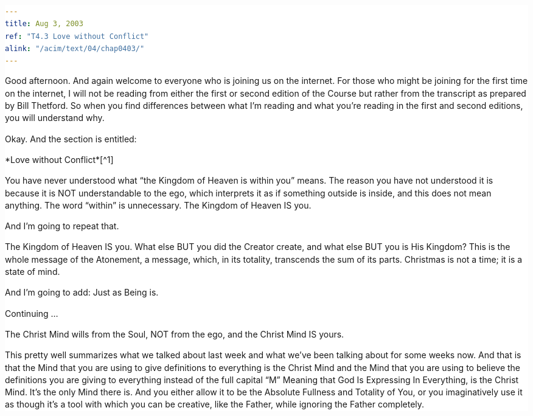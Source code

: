 ```yaml
---
title: Aug 3, 2003
ref: "T4.3 Love without Conflict"
alink: "/acim/text/04/chap0403/"
---
```


Good afternoon. And again welcome to everyone who is joining us on the
internet. For those who might be joining for the first time on the
internet, I will not be reading from either the first or second edition
of the Course but rather from the transcript as prepared by Bill
Thetford. So when you find differences between what I&rsquo;m reading and what
you&rsquo;re reading in the first and second editions, you will understand
why.

Okay. And the section is entitled:

<div markdown="1" class="well book">
*Love without Conflict*[^1]

You have never understood what &ldquo;the Kingdom of Heaven is within you&rdquo;
means. The reason you have not understood it is because it is NOT
understandable to the ego, which interprets it as if something outside
is inside, and this does not mean anything. The word &ldquo;within&rdquo; is
unnecessary. The Kingdom of Heaven IS you.
</div>

And I&rsquo;m going to repeat that.

<div markdown="1" class="well book">
The Kingdom of Heaven IS you. What else BUT you did the Creator create,
and what else BUT you is His Kingdom? This is the whole message of the
Atonement, a message, which, in its totality, transcends the sum of its
parts. Christmas is not a time; it is a state of mind.
</div>

And I&rsquo;m going to add: Just as Being is.

Continuing &hellip;
</div>
The Christ Mind wills from the Soul, NOT from the ego, and the Christ
Mind IS yours.
</div>

This pretty well summarizes what we talked about last week and what
we&rsquo;ve been talking about for some weeks now. And that is that the Mind
that you are using to give definitions to everything is the Christ Mind
and the Mind that you are using to believe the definitions you are
giving to everything instead of the full capital &ldquo;M&rdquo; Meaning that God Is
Expressing In Everything, is the Christ Mind. It&rsquo;s the only Mind there
is. And you either allow it to be the Absolute Fullness and Totality of
You, or you imaginatively use it as though it&rsquo;s a tool with which you
can be creative, like the Father, while ignoring the Father completely.


[^1]: T4.3 Love without Conflict